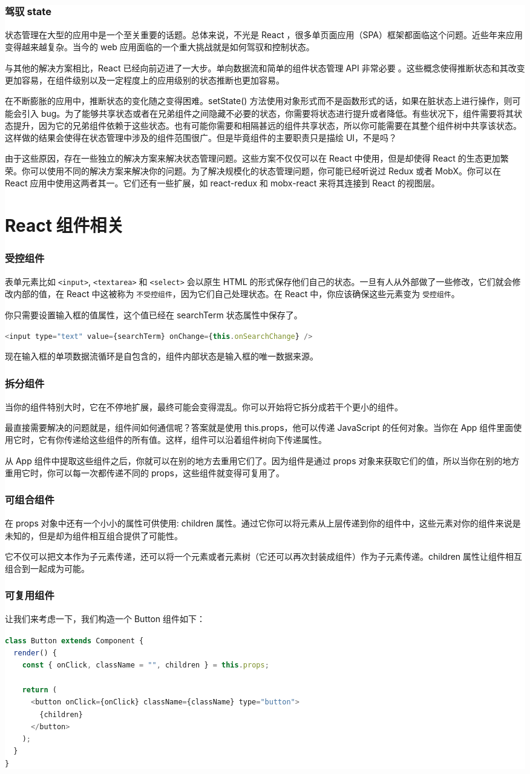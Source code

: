 ### 驾驭 state
状态管理在大型的应用中是一个至关重要的话题。总体来说，不光是 React ，很多单页面应用（SPA）框架都面临这个问题。近些年来应用变得越来越复杂。当今的 web 应用面临的一个重大挑战就是如何驾驭和控制状态。

与其他的解决方案相比，React 已经向前迈进了一大步。单向数据流和简单的组件状态管理 API 非常必要 。这些概念使得推断状态和其改变更加容易，在组件级别以及一定程度上的应用级别的状态推断也更加容易。

在不断膨胀的应用中，推断状态的变化随之变得困难。setState() 方法使用对象形式而不是函数形式的话，如果在脏状态上进行操作，则可能会引入 bug。为了能够共享状态或者在兄弟组件之间隐藏不必要的状态，你需要将状态进行提升或者降低。有些状况下，组件需要将其状态提升，因为它的兄弟组件依赖于这些状态。也有可能你需要和相隔甚远的组件共享状态，所以你可能需要在其整个组件树中共享该状态。这样做的结果会使得在状态管理中涉及的组件范围很广。但是毕竟组件的主要职责只是描绘 UI，不是吗？

由于这些原因，存在一些独立的解决方案来解决状态管理问题。这些方案不仅仅可以在 React 中使用，但是却使得 React 的生态更加繁荣。你可以使用不同的解决方案来解决你的问题。为了解决规模化的状态管理问题，你可能已经听说过 Redux 或者 MobX。你可以在 React 应用中使用这两者其一。它们还有一些扩展，如 react-redux 和 mobx-react 来将其连接到 React 的视图层。

# React 组件相关

### 受控组件

表单元素比如 `<input>`, `<textarea>` 和 `<select>` 会以原生 HTML 的形式保存他们自己的状态。一旦有人从外部做了一些修改，它们就会修改内部的值，在 React 中这被称为 `不受控组件`，因为它们自己处理状态。在 React 中，你应该确保这些元素变为 `受控组件`。

你只需要设置输入框的值属性，这个值已经在 searchTerm 状态属性中保存了。

```js
<input type="text" value={searchTerm} onChange={this.onSearchChange} />
```

现在输入框的单项数据流循环是自包含的，组件内部状态是输入框的唯一数据来源。

### 拆分组件

当你的组件特别大时，它在不停地扩展，最终可能会变得混乱。你可以开始将它拆分成若干个更小的组件。

最直接需要解决的问题就是，组件间如何通信呢？答案就是使用 this.props，他可以传递 JavaScript 的任何对象。当你在 App 组件里面使用它时，它有你传递给这些组件的所有值。这样，组件可以沿着组件树向下传递属性。

从 App 组件中提取这些组件之后，你就可以在别的地方去重用它们了。因为组件是通过 props 对象来获取它们的值，所以当你在别的地方重用它时，你可以每一次都传递不同的 props，这些组件就变得可复用了。

### 可组合组件
在 props 对象中还有一个小小的属性可供使用: children 属性。通过它你可以将元素从上层传递到你的组件中，这些元素对你的组件来说是未知的，但是却为组件相互组合提供了可能性。

它不仅可以把文本作为子元素传递，还可以将一个元素或者元素树（它还可以再次封装成组件）作为子元素传递。children 属性让组件相互组合到一起成为可能。

### 可复用组件
让我们来考虑一下，我们构造一个 Button 组件如下：
```js
class Button extends Component {
  render() {
    const { onClick, className = "", children } = this.props;

    return (
      <button onClick={onClick} className={className} type="button">
        {children}
      </button>
    );
  }
}
```
